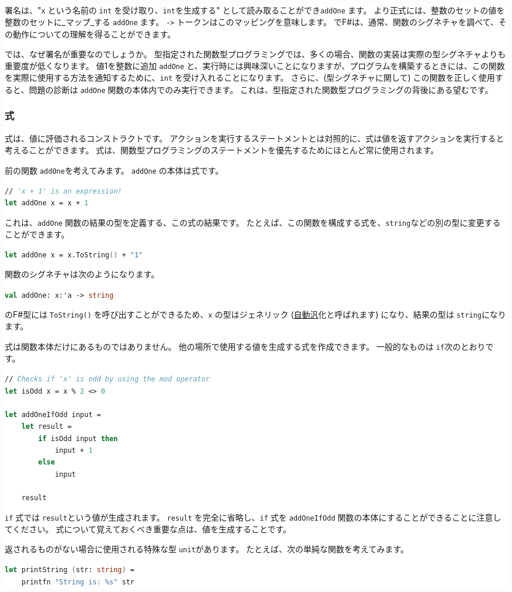 署名は、"`x` という名前の `int` を受け取り、`int`を生成する" として読み取ることができ`addOne` ます。 より正式には、整数のセットの値を整数のセットに_マップ_する `addOne` ます。 `->` トークンはこのマッピングを意味します。 でF#は、通常、関数のシグネチャを調べて、その動作についての理解を得ることができます。

では、なぜ署名が重要なのでしょうか。 型指定された関数型プログラミングでは、多くの場合、関数の実装は実際の型シグネチャよりも重要度が低くなります。 値1を整数に追加 `addOne` と、実行時には興味深いことになりますが、プログラムを構築するときには、この関数を実際に使用する方法を通知するために、`int` を受け入れることになります。 さらに、(型シグネチャに関して) この関数を正しく使用すると、問題の診断は `addOne` 関数の本体内でのみ実行できます。 これは、型指定された関数型プログラミングの背後にある望むです。

### <a name="expressions"></a>式

式は、値に評価されるコンストラクトです。 アクションを実行するステートメントとは対照的に、式は値を返すアクションを実行すると考えることができます。 式は、関数型プログラミングのステートメントを優先するためにほとんど常に使用されます。

前の関数 `addOne`を考えてみます。 `addOne` の本体は式です。

```fsharp
// 'x + 1' is an expression!
let addOne x = x + 1
```

これは、`addOne` 関数の結果の型を定義する、この式の結果です。 たとえば、この関数を構成する式を、`string`などの別の型に変更することができます。

```fsharp
let addOne x = x.ToString() + "1"
```

関数のシグネチャは次のようになります。

```fsharp
val addOne: x:'a -> string
```

のF#型には `ToString()` を呼び出すことができるため、`x` の型はジェネリック ([自動汎](../language-reference/generics/automatic-generalization.md)化と呼ばれます) になり、結果の型は `string`になります。

式は関数本体だけにあるものではありません。 他の場所で使用する値を生成する式を作成できます。 一般的なものは `if`次のとおりです。

```fsharp
// Checks if 'x' is odd by using the mod operator
let isOdd x = x % 2 <> 0

let addOneIfOdd input =
    let result =
        if isOdd input then
            input + 1
        else
            input

    result
```

`if` 式では `result`という値が生成されます。 `result` を完全に省略し、`if` 式を `addOneIfOdd` 関数の本体にすることができることに注意してください。 式について覚えておくべき重要な点は、値を生成することです。

返されるものがない場合に使用される特殊な型 `unit`があります。 たとえば、次の単純な関数を考えてみます。

```fsharp
let printString (str: string) =
    printfn "String is: %s" str
```
